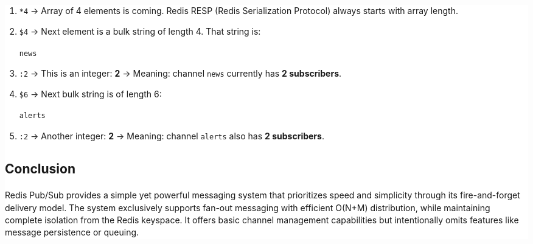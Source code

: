 1. `*4` → Array of 4 elements is coming.
   Redis RESP (Redis Serialization Protocol) always starts with array length.

2. `$4` → Next element is a bulk string of length 4.
   That string is:

   ```
   news
   ```

3. `:2` → This is an integer: **2**
   → Meaning: channel `news` currently has **2 subscribers**.

4. `$6` → Next bulk string is of length 6:

   ```
   alerts
   ```

5. `:2` → Another integer: **2**
   → Meaning: channel `alerts` also has **2 subscribers**.

## Conclusion

Redis Pub/Sub provides a simple yet powerful messaging system that prioritizes speed and simplicity through its fire-and-forget delivery model. The system exclusively supports fan-out messaging with efficient O(N+M) distribution, while maintaining complete isolation from the Redis keyspace. It offers basic channel management capabilities but intentionally omits features like message persistence or queuing.






